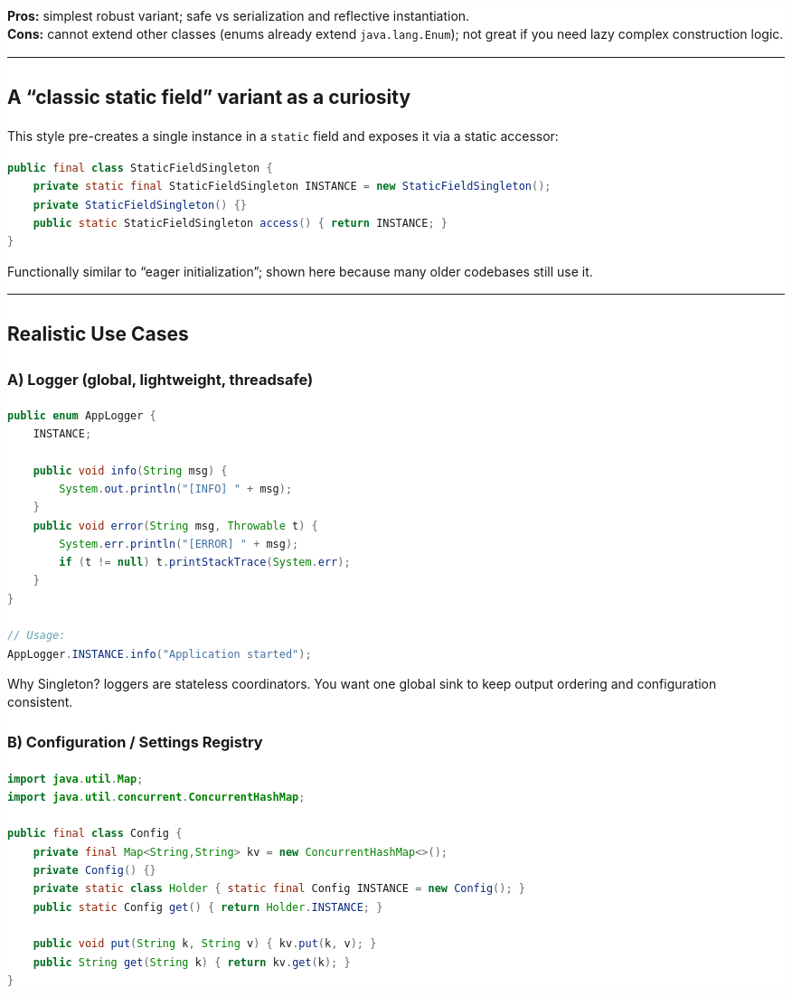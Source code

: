 **Pros:** simplest robust variant; safe vs serialization and reflective instantiation.  
**Cons:** cannot extend other classes (enums already extend `java.lang.Enum`); not great if you need lazy complex construction logic.

---

## A “classic static field” variant as a curiosity

This style pre-creates a single instance in a `static` field and exposes it via a static accessor:

```java
public final class StaticFieldSingleton {
    private static final StaticFieldSingleton INSTANCE = new StaticFieldSingleton();
    private StaticFieldSingleton() {}
    public static StaticFieldSingleton access() { return INSTANCE; }
}
```

Functionally similar to “eager initialization”; shown here because many older codebases still use it.

---

## Realistic Use Cases

### A) Logger (global, lightweight, threadsafe)

```java
public enum AppLogger {
    INSTANCE;

    public void info(String msg) {
        System.out.println("[INFO] " + msg);
    }
    public void error(String msg, Throwable t) {
        System.err.println("[ERROR] " + msg);
        if (t != null) t.printStackTrace(System.err);
    }
}

// Usage:
AppLogger.INSTANCE.info("Application started");
```

Why Singleton? loggers are stateless coordinators. You want one global sink to keep output ordering and configuration consistent.

### B) Configuration / Settings Registry

```java
import java.util.Map;
import java.util.concurrent.ConcurrentHashMap;

public final class Config {
    private final Map<String,String> kv = new ConcurrentHashMap<>();
    private Config() {}
    private static class Holder { static final Config INSTANCE = new Config(); }
    public static Config get() { return Holder.INSTANCE; }

    public void put(String k, String v) { kv.put(k, v); }
    public String get(String k) { return kv.get(k); }
}
```
